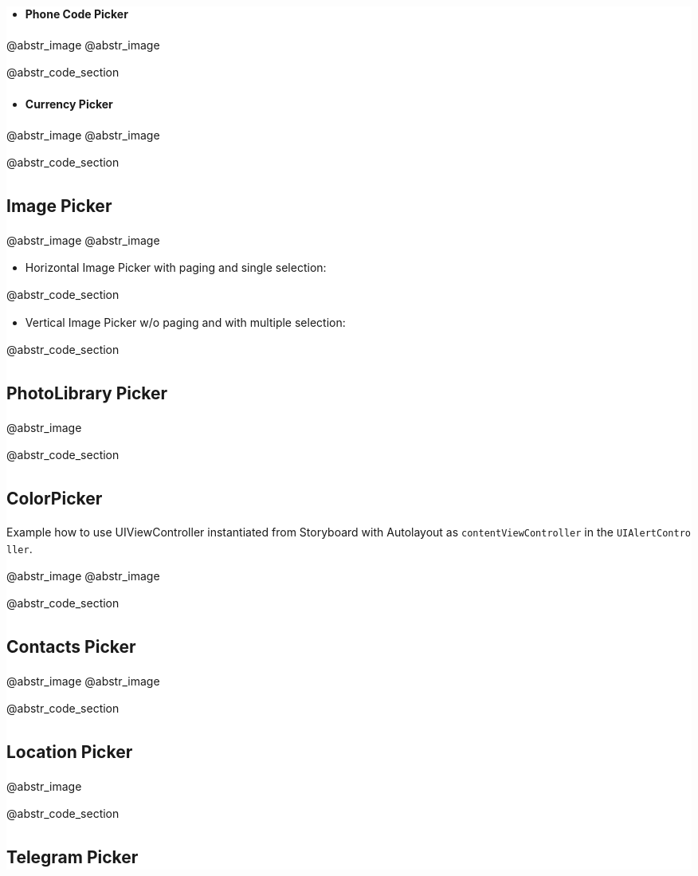   * #### Phone Code Picker



@abstr_image @abstr_image 

@abstr_code_section 

  * #### Currency Picker



@abstr_image @abstr_image 

@abstr_code_section 

## Image Picker

@abstr_image @abstr_image 

  * Horizontal Image Picker with paging and single selection:

@abstr_code_section 

  * Vertical Image Picker w/o paging and with multiple selection:

@abstr_code_section 




## PhotoLibrary Picker

@abstr_image 

@abstr_code_section 

## ColorPicker

Example how to use UIViewController instantiated from Storyboard with Autolayout as `contentViewController` in the `UIAlertController`.

@abstr_image @abstr_image 

@abstr_code_section 

## Contacts Picker

@abstr_image @abstr_image 

@abstr_code_section 

## Location Picker

@abstr_image 

@abstr_code_section 

## Telegram Picker
